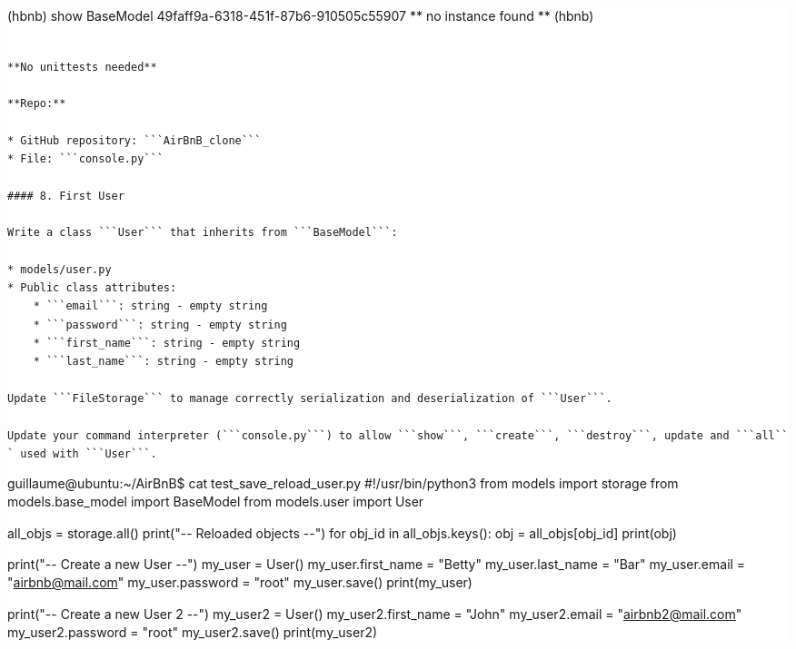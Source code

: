 (hbnb) show BaseModel 49faff9a-6318-451f-87b6-910505c55907
** no instance found **
(hbnb) 
```

**No unittests needed**

**Repo:**

* GitHub repository: ```AirBnB_clone```
* File: ```console.py```
  
#### 8. First User

Write a class ```User``` that inherits from ```BaseModel```:

* models/user.py
* Public class attributes:
    * ```email```: string - empty string
    * ```password```: string - empty string
    * ```first_name```: string - empty string
    * ```last_name```: string - empty string

Update ```FileStorage``` to manage correctly serialization and deserialization of ```User```.

Update your command interpreter (```console.py```) to allow ```show```, ```create```, ```destroy```, update and ```all``` used with ```User```.

```
guillaume@ubuntu:~/AirBnB$ cat test_save_reload_user.py
#!/usr/bin/python3
from models import storage
from models.base_model import BaseModel
from models.user import User

all_objs = storage.all()
print("-- Reloaded objects --")
for obj_id in all_objs.keys():
    obj = all_objs[obj_id]
    print(obj)

print("-- Create a new User --")
my_user = User()
my_user.first_name = "Betty"
my_user.last_name = "Bar"
my_user.email = "airbnb@mail.com"
my_user.password = "root"
my_user.save()
print(my_user)

print("-- Create a new User 2 --")
my_user2 = User()
my_user2.first_name = "John"
my_user2.email = "airbnb2@mail.com"
my_user2.password = "root"
my_user2.save()
print(my_user2)
